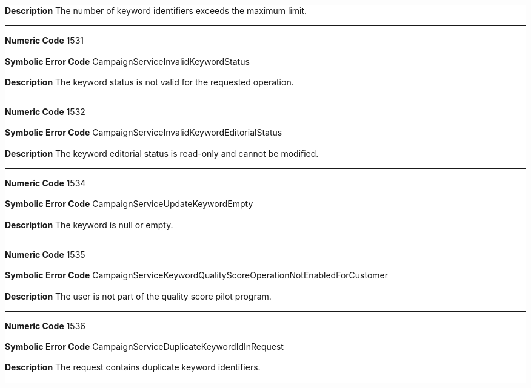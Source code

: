 **Description**
The number of keyword identifiers exceeds the maximum limit.

***

**Numeric Code**
1531

**Symbolic Error Code**
CampaignServiceInvalidKeywordStatus

**Description**
The keyword status is not valid for the requested operation.

***

**Numeric Code**
1532

**Symbolic Error Code**
CampaignServiceInvalidKeywordEditorialStatus

**Description**
The keyword editorial status is read-only and cannot be modified.

***

**Numeric Code**
1534

**Symbolic Error Code**
CampaignServiceUpdateKeywordEmpty

**Description**
The keyword is null or empty.

***

**Numeric Code**
1535

**Symbolic Error Code**
CampaignServiceKeywordQualityScoreOperationNotEnabledForCustomer

**Description**
The user is not part of the quality score pilot program.

***

**Numeric Code**
1536

**Symbolic Error Code**
CampaignServiceDuplicateKeywordIdInRequest

**Description**
The request contains duplicate keyword identifiers.

***
